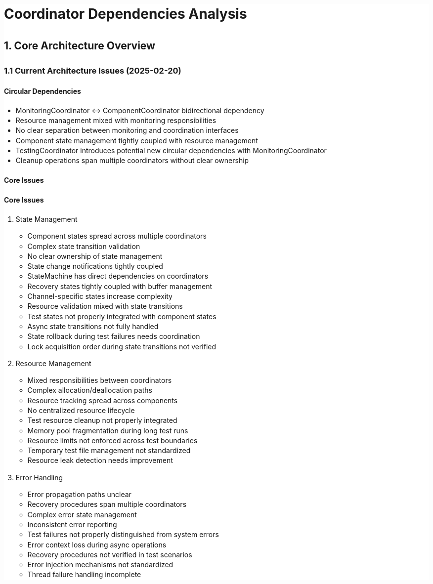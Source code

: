 # Coordinator Dependencies Analysis

## 1. Core Architecture Overview

### 1.1 Current Architecture Issues (2025-02-20)

#### Circular Dependencies
- MonitoringCoordinator ↔ ComponentCoordinator bidirectional dependency
- Resource management mixed with monitoring responsibilities
- No clear separation between monitoring and coordination interfaces
- Component state management tightly coupled with resource management
- TestingCoordinator introduces potential new circular dependencies with MonitoringCoordinator
- Cleanup operations span multiple coordinators without clear ownership

#### Core Issues

#### Core Issues
1. State Management
   - Component states spread across multiple coordinators
   - Complex state transition validation
   - No clear ownership of state management
   - State change notifications tightly coupled
   - StateMachine has direct dependencies on coordinators
   - Recovery states tightly coupled with buffer management
   - Channel-specific states increase complexity
   - Resource validation mixed with state transitions
   - Test states not properly integrated with component states
   - Async state transitions not fully handled
   - State rollback during test failures needs coordination
   - Lock acquisition order during state transitions not verified

2. Resource Management
   - Mixed responsibilities between coordinators
   - Complex allocation/deallocation paths
   - Resource tracking spread across components
   - No centralized resource lifecycle
   - Test resource cleanup not properly integrated
   - Memory pool fragmentation during long test runs
   - Resource limits not enforced across test boundaries
   - Temporary test file management not standardized
   - Resource leak detection needs improvement

3. Error Handling
   - Error propagation paths unclear
   - Recovery procedures span multiple coordinators
   - Complex error state management
   - Inconsistent error reporting
   - Test failures not properly distinguished from system errors
   - Error context loss during async operations
   - Recovery procedures not verified in test scenarios
   - Error injection mechanisms not standardized
   - Thread failure handling incomplete
